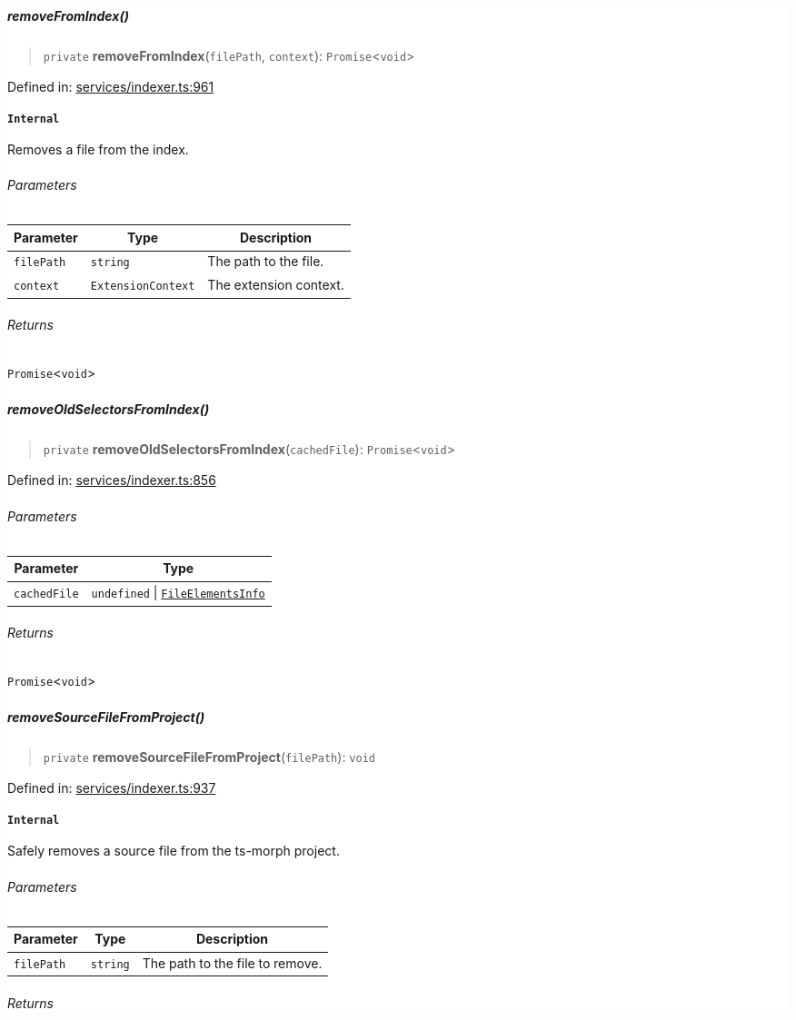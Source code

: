 ##### removeFromIndex()

> `private` **removeFromIndex**(`filePath`, `context`): `Promise`\<`void`\>

Defined in: [services/indexer.ts:961](https://github.com/ngx-rock/vscode-angular-auto-import/blob/main/src/services/indexer.ts#L961)

**`Internal`**

Removes a file from the index.

###### Parameters

| Parameter | Type | Description |
| ------ | ------ | ------ |
| `filePath` | `string` | The path to the file. |
| `context` | `ExtensionContext` | The extension context. |

###### Returns

`Promise`\<`void`\>

##### removeOldSelectorsFromIndex()

> `private` **removeOldSelectorsFromIndex**(`cachedFile`): `Promise`\<`void`\>

Defined in: [services/indexer.ts:856](https://github.com/ngx-rock/vscode-angular-auto-import/blob/main/src/services/indexer.ts#L856)

###### Parameters

| Parameter | Type |
| ------ | ------ |
| `cachedFile` | `undefined` \| [`FileElementsInfo`](../types/angular.md#fileelementsinfo) |

###### Returns

`Promise`\<`void`\>

##### removeSourceFileFromProject()

> `private` **removeSourceFileFromProject**(`filePath`): `void`

Defined in: [services/indexer.ts:937](https://github.com/ngx-rock/vscode-angular-auto-import/blob/main/src/services/indexer.ts#L937)

**`Internal`**

Safely removes a source file from the ts-morph project.

###### Parameters

| Parameter | Type | Description |
| ------ | ------ | ------ |
| `filePath` | `string` | The path to the file to remove. |

###### Returns
